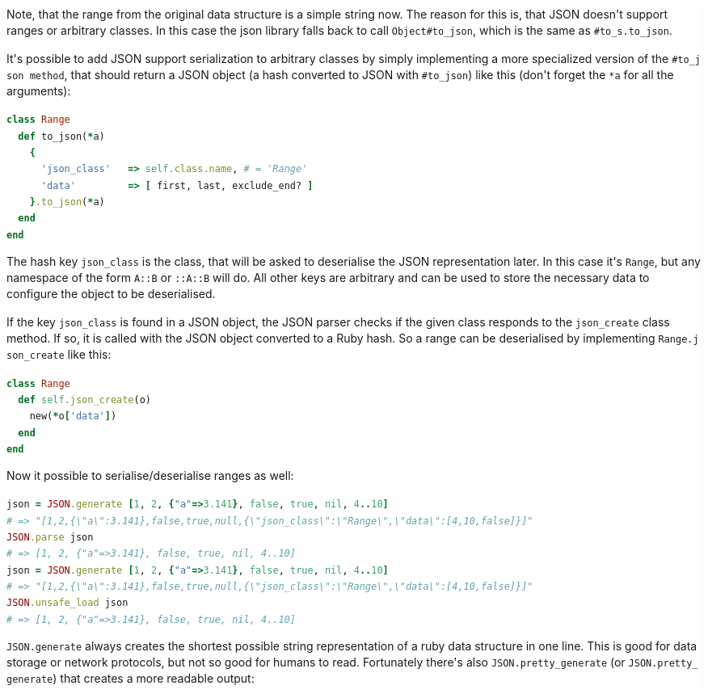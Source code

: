 Note, that the range from the original data structure is a simple
string now. The reason for this is, that JSON doesn't support ranges
or arbitrary classes. In this case the json library falls back to call
`Object#to_json`, which is the same as `#to_s.to_json`.

It's possible to add JSON support serialization to arbitrary classes by
simply implementing a more specialized version of the `#to_json method`, that
should return a JSON object (a hash converted to JSON with `#to_json`) like
this (don't forget the `*a` for all the arguments):

```ruby
class Range
  def to_json(*a)
    {
      'json_class'   => self.class.name, # = 'Range'
      'data'         => [ first, last, exclude_end? ]
    }.to_json(*a)
  end
end
```

The hash key `json_class` is the class, that will be asked to deserialise the
JSON representation later. In this case it's `Range`, but any namespace of
the form `A::B` or `::A::B` will do. All other keys are arbitrary and can be
used to store the necessary data to configure the object to be deserialised.

If the key `json_class` is found in a JSON object, the JSON parser checks
if the given class responds to the `json_create` class method. If so, it is
called with the JSON object converted to a Ruby hash. So a range can
be deserialised by implementing `Range.json_create` like this:

```ruby
class Range
  def self.json_create(o)
    new(*o['data'])
  end
end
```

Now it possible to serialise/deserialise ranges as well:

```ruby
json = JSON.generate [1, 2, {"a"=>3.141}, false, true, nil, 4..10]
# => "[1,2,{\"a\":3.141},false,true,null,{\"json_class\":\"Range\",\"data\":[4,10,false]}]"
JSON.parse json
# => [1, 2, {"a"=>3.141}, false, true, nil, 4..10]
json = JSON.generate [1, 2, {"a"=>3.141}, false, true, nil, 4..10]
# => "[1,2,{\"a\":3.141},false,true,null,{\"json_class\":\"Range\",\"data\":[4,10,false]}]"
JSON.unsafe_load json
# => [1, 2, {"a"=>3.141}, false, true, nil, 4..10]
```

`JSON.generate` always creates the shortest possible string representation of a
ruby data structure in one line. This is good for data storage or network
protocols, but not so good for humans to read. Fortunately there's also
`JSON.pretty_generate` (or `JSON.pretty_generate`) that creates a more readable
output:


[Ragel]: http://www.colm.net/open-source/ragel/